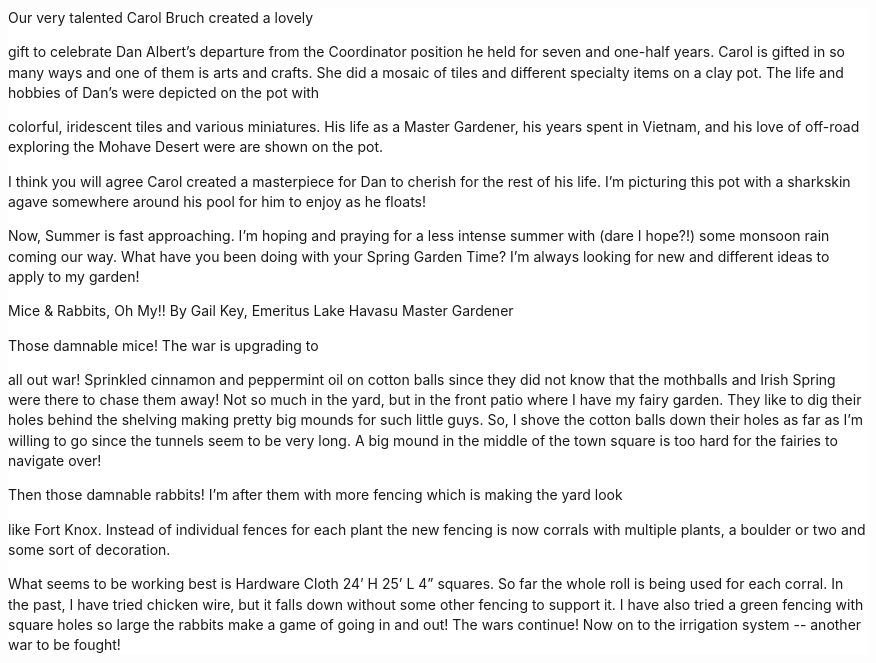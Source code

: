 Our very talented Carol Bruch created a lovely

gift to celebrate Dan Albert’s departure from the
Coordinator position he held for seven and one-half
years. Carol is gifted in so many ways and one of
them is arts and crafts. She did a mosaic of tiles
and different specialty items on a clay pot. The life
and hobbies of Dan’s were depicted on the pot with

colorful, iridescent tiles and various miniatures.
His life as a Master Gardener, his years spent in
Vietnam, and his love of off-road exploring the
Mohave Desert were are shown on the pot.

I think you will agree Carol created a masterpiece
for Dan to cherish for the rest of his life. I’m
picturing this pot with a sharkskin agave
somewhere around his pool for him to enjoy as he
floats!

Now, Summer is fast approaching. I’m hoping
and praying for a less intense summer with (dare
I hope?!) some monsoon rain coming our way.
What have you been doing with your Spring
Garden Time? I’m always looking for new and
different ideas to apply to my garden!

Mice & Rabbits, Oh My!!
By Gail Key, Emeritus Lake Havasu Master Gardener

Those damnable mice! The war is upgrading to

all out war! Sprinkled cinnamon and peppermint
oil on cotton balls since they did not know that the
mothballs and Irish Spring were there to chase them
away! Not so much in the yard, but in the front
patio where I have my fairy garden. They like to
dig their holes behind the shelving making pretty
big mounds for such little guys. So, I shove the
cotton balls down their holes as far as I’m willing
to go since the tunnels seem to be very long. A big
mound in the middle of the town square is too hard
for the fairies to navigate over!

Then those damnable rabbits! I’m after them
with more fencing which is making the yard look

like Fort Knox. Instead of individual fences for
each plant the new fencing is now corrals with
multiple plants, a boulder or two and some sort of
decoration.

What seems to be working best is Hardware
Cloth 24’ H 25’ L 4” squares. So far the whole
roll is being used for each corral. In the past, I
have tried chicken wire, but it falls down without
some other fencing to support it. I have also tried
a green fencing with square holes so large the
rabbits make a game of going in and out! The
wars continue! Now on to the irrigation system --
another war to be fought!
